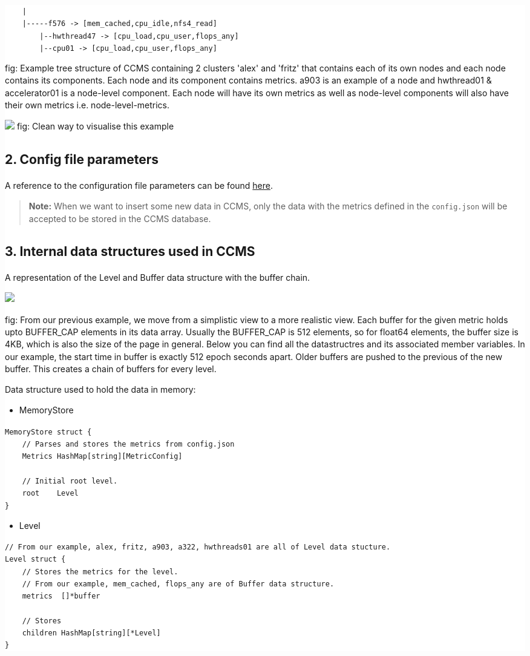 ```
	|
	|-----f576 -> [mem_cached,cpu_idle,nfs4_read]
		|--hwthread47 -> [cpu_load,cpu_user,flops_any]
		|--cpu01 -> [cpu_load,cpu_user,flops_any]
```
fig: Example tree structure of CCMS containing 2 clusters 'alex' and 'fritz' that contains each of its own nodes and each node contains its components. Each node and its component contains metrics. a903 is an example of a node and hwthread01 & accelerator01 is a node-level component. Each node will have its own metrics as well as node-level components will also have their own metrics i.e. node-level-metrics.

![](https://pad.nhr.fau.de/uploads/854adf04-9198-44dd-ae99-2218628cd2f0.png)
fig: Clean way to visualise this example


## 2. Config file parameters

A reference to the configuration file parameters can be found [here](https://www.clustercockpit.org/docs/reference/cc-metric-store/ccms-configuration/).

> **Note:** When we want to insert some new data in CCMS, only the data with the metrics defined in the `config.json` will be accepted to be stored in the CCMS database. 

## 3.  Internal data structures used in CCMS

A representation of the Level and Buffer data structure with the buffer chain.

![](https://pad.nhr.fau.de/uploads/dd5c123c-2f8c-4d7a-b566-55e058d803fc.png)

fig: From our previous example, we move from a simplistic view to a more realistic view. Each buffer for the given metric holds upto BUFFER_CAP elements in its data array. Usually the BUFFER_CAP is 512 elements, so for float64 elements, the buffer size is 4KB, which is also the size of the page in general. Below you can find all the datastructres and its associated member variables. In our example, the start time in buffer is exactly 512 epoch seconds apart. Older buffers are pushed to the previous of the new buffer. This creates a chain of buffers for every level.

Data structure used to hold the data in memory:

* MemoryStore

```
MemoryStore struct {
    // Parses and stores the metrics from config.json
    Metrics HashMap[string][MetricConfig]
    
    // Initial root level.
    root    Level
}
```

* Level

```
// From our example, alex, fritz, a903, a322, hwthreads01 are all of Level data stucture.
Level struct {
    // Stores the metrics for the level.
    // From our example, mem_cached, flops_any are of Buffer data structure.
    metrics  []*buffer
    
    // Stores 
    children HashMap[string][*Level]
}
```
